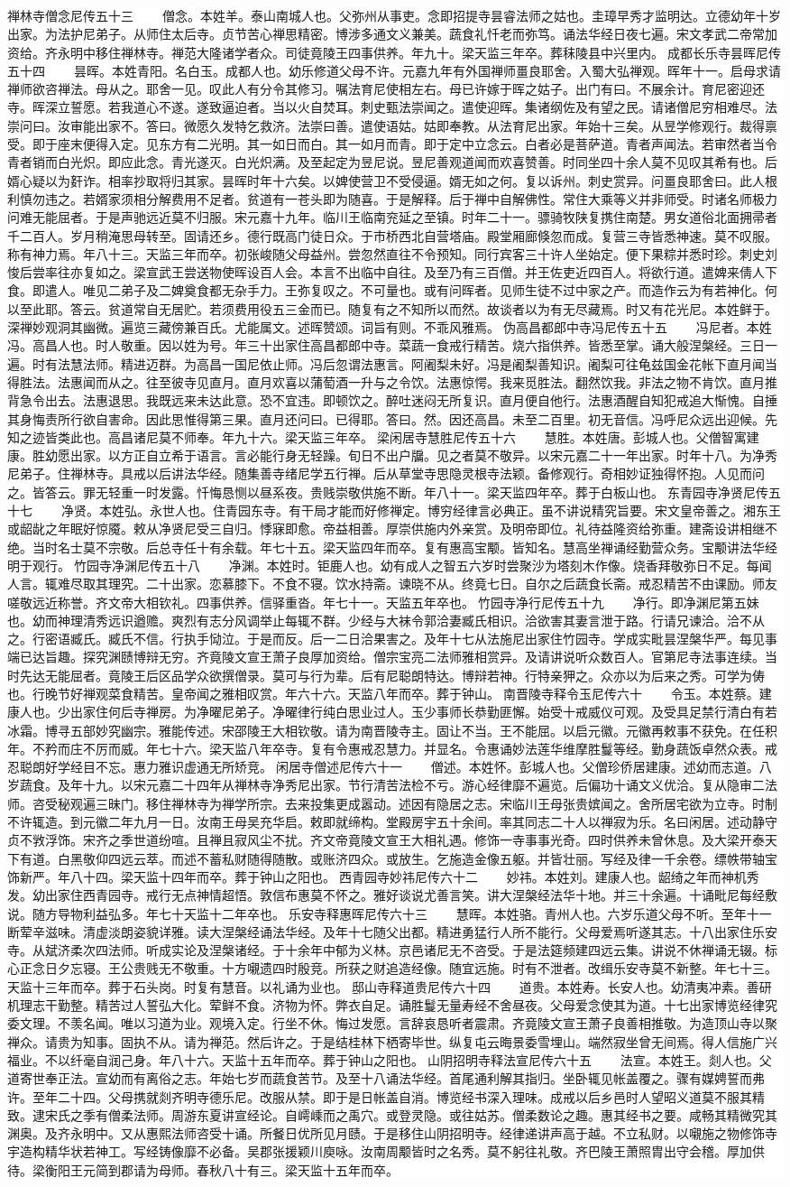 禅林寺僧念尼传五十三
　　僧念。本姓羊。泰山南城人也。父弥州从事吏。念即招提寺昙睿法师之姑也。圭璋早秀才监明达。立德幼年十岁出家。为法护尼弟子。从师住太后寺。贞节苦心禅思精密。博涉多通文义兼美。蔬食礼忏老而弥笃。诵法华经日夜七遍。宋文孝武二帝常加资给。齐永明中移住禅林寺。禅范大隆诸学者众。司徒竟陵王四事供养。年九十。梁天监三年卒。葬秣陵县中兴里内。
成都长乐寺昙晖尼传五十四
　　昙晖。本姓青阳。名白玉。成都人也。幼乐修道父母不许。元嘉九年有外国禅师畺良耶舍。入蜀大弘禅观。晖年十一。启母求请禅师欲咨禅法。母从之。耶舍一见。叹此人有分令其修习。嘱法育尼使相左右。母已许嫁于晖之姑子。出门有曰。不展余计。育尼密迎还寺。晖深立誓愿。若我道心不遂。遂致逼迫者。当以火自焚耳。刺史甄法崇闻之。遣使迎晖。集诸纲佐及有望之民。请诸僧尼穷相难尽。法崇问曰。汝审能出家不。答曰。微愿久发特乞救济。法崇曰善。遣使语姑。姑即奉教。从法育尼出家。年始十三矣。从昱学修观行。裁得禀受。即于座末便得入定。见东方有二光明。其一如日而白。其一如月而青。即于定中立念云。白者必是菩萨道。青者声闻法。若审然者当令青者销而白光炽。即应此念。青光遂灭。白光炽满。及至起定为昱尼说。昱尼善观道闻而欢喜赞善。时同坐四十余人莫不见叹其希有也。后婿心疑以为姧诈。相率抄取将归其家。昙晖时年十六矣。以婢使营卫不受侵逼。婿无如之何。复以诉州。刺史赏异。问畺良耶舍曰。此人根利慎勿违之。若婿家须相分解费用不足者。贫道有一苍头即为随喜。于是解释。后于禅中自解佛性。常住大乘等义并非师受。时诸名师极力问难无能屈者。于是声驰远近莫不归服。宋元嘉十九年。临川王临南兖延之至镇。时年二十一。骠骑牧陕复携住南楚。男女道俗北面拥帚者千二百人。岁月稍淹思母转至。固请还乡。德行既高门徒日众。于市桥西北自营塔庙。殿堂厢廊倏忽而成。复营三寺皆悉神速。莫不叹服。称有神力焉。年八十三。天监三年而卒。初张峻随父母益州。尝忽然直往不令预知。同行宾客三十许人坐始定。便下果粽并悉时珍。刺史刘悛后尝率往亦复如之。梁宣武王尝送物使晖设百人会。本言不出临中自往。及至乃有三百僧。并王佐吏近四百人。将欲行道。遣婢来倩人下食。即遣人。唯见二弟子及二婢奠食都无杂手力。王弥复叹之。不可量也。或有问晖者。见师生徒不过中家之产。而造作云为有若神化。何以至此耶。答云。贫道常自无居贮。若须费用役五三金而已。随复有之不知所以而然。故谈者以为有无尽藏焉。时又有花光尼。本姓鲜于。深禅妙观洞其幽微。遍览三藏傍兼百氏。尤能属文。述晖赞颂。词旨有则。不乖风雅焉。
伪高昌都郎中寺冯尼传五十五
　　冯尼者。本姓冯。高昌人也。时人敬重。因以姓为号。年三十出家住高昌都郎中寺。菜蔬一食戒行精苦。烧六指供养。皆悉至掌。诵大般涅槃经。三日一遍。时有法慧法师。精进迈群。为高昌一国尼依止师。冯后忽谓法惠言。阿阇梨未好。冯是阇梨善知识。阇梨可往龟兹国金花帐下直月闻当得胜法。法惠闻而从之。往至彼寺见直月。直月欢喜以蒲萄酒一升与之令饮。法惠惊愕。我来觅胜法。翻然饮我。非法之物不肯饮。直月推背急令出去。法惠退思。我既远来未达此意。恐不宜违。即顿饮之。醉吐迷闷无所复识。直月便自他行。法惠酒醒自知犯戒追大惭愧。自捶其身悔责所行欲自害命。因此思惟得第三果。直月还问曰。已得耶。答曰。然。因还高昌。未至二百里。初无音信。冯呼尼众远出迎候。先知之迹皆类此也。高昌诸尼莫不师奉。年九十六。梁天监三年卒。
梁闲居寺慧胜尼传五十六
　　慧胜。本姓唐。彭城人也。父僧智寓建康。胜幼愿出家。以方正自立希于语言。言必能行身无轻躁。旬日不出户牖。见之者莫不敬异。以宋元嘉二十一年出家。时年十八。为净秀尼弟子。住禅林寺。具戒以后讲法华经。随集善寺绪尼学五行禅。后从草堂寺思隐灵根寺法颖。备修观行。奇相妙证独得怀抱。人见而问之。皆答云。罪无轻重一时发露。忏悔恳恻以昼系夜。贵贱崇敬供施不断。年八十一。梁天监四年卒。葬于白板山也。
东青园寺净贤尼传五十七
　　净贤。本姓弘。永世人也。住青园东寺。有干局才能而好修禅定。博穷经律言必典正。虽不讲说精究旨要。宋文皇帝善之。湘东王或龆龀之年眠好惊魇。敕从净贤尼受三自归。悸寐即愈。帝益相善。厚崇供施内外亲赏。及明帝即位。礼待益隆资给弥重。建斋设讲相继不绝。当时名士莫不宗敬。后总寺任十有余载。年七十五。梁天监四年而卒。复有惠高宝颙。皆知名。慧高坐禅诵经勤营众务。宝颙讲法华经明于观行。
竹园寺净渊尼传五十八
　　净渊。本姓时。钜鹿人也。幼有成人之智五六岁时尝聚沙为塔刻木作像。烧香拜敬弥日不足。每闻人言。辄难尽取其理究。二十出家。恋慕膝下。不食不寝。饮水持斋。谏晓不从。终竟七日。自尔之后蔬食长斋。戒忍精苦不由课励。师友嗟敬远近称誉。齐文帝大相钦礼。四事供养。信驿重沓。年七十一。天监五年卒也。
竹园寺净行尼传五十九
　　净行。即净渊尼第五妹也。幼而神理清秀远识遒赡。爽烈有志分风调举止每辄不群。少经与大袜令郭洽妻臧氏相识。洽欲害其妻言泄于路。行请兄谏洽。洽不从之。行密语臧氏。臧氏不信。行执手恸泣。于是而反。后一二日洽果害之。及年十七从法施尼出家住竹园寺。学成实毗昙涅槃华严。每见事端已达旨趣。探究渊赜博辩无穷。齐竟陵文宣王萧子良厚加资给。僧宗宝亮二法师雅相赏异。及请讲说听众数百人。官第尼寺法事连续。当时先达无能屈者。竟陵王后区品学众欲撰僧录。莫可与行为辈。后有尼聪朗特达。博辩若神。行特亲狎之。众亦以为后来之秀。可学为俦也。行晚节好禅观菜食精苦。皇帝闻之雅相叹赏。年六十六。天监八年而卒。葬于钟山。
南晋陵寺释令玉尼传六十
　　令玉。本姓蔡。建康人也。少出家住何后寺禅房。为净曜尼弟子。净曜律行纯白思业过人。玉少事师长恭勤匪懈。始受十戒威仪可观。及受具足禁行清白有若冰霜。博寻五部妙究幽宗。雅能传述。宋邵陵王大相钦敬。请为南晋陵寺主。固让不当。王不能屈。以启元徽。元徽再敕事不获免。在任积年。不矜而庄不厉而威。年七十六。梁天监八年卒寺。复有令惠戒忍慧力。并显名。令惠诵妙法莲华维摩胜鬘等经。勤身蔬饭卓然众表。戒忍聪朗好学经目不忘。惠力雅识虚通无所矫竞。
闲居寺僧述尼传六十一
　　僧述。本姓怀。彭城人也。父僧珍侨居建康。述幼而志道。八岁蔬食。及年十九。以宋元嘉二十四年从禅林寺净秀尼出家。节行清苦法检不亏。游心经律靡不遍览。后偏功十诵文义优洽。复从隐审二法师。咨受秘观遍三昧门。移住禅林寺为禅学所宗。去来投集更成嚣动。述因有隐居之志。宋临川王母张贵嫔闻之。舍所居宅欲为立寺。时制不许辄造。到元徽二年九月一日。汝南王母吴充华启。敕即就缔构。堂殿房宇五十余间。率其同志二十人以禅寂为乐。名曰闲居。述动静守贞不敩浮饰。宋齐之季世道纷喧。且禅且寂风尘不扰。齐文帝竟陵文宣王大相礼遇。修饰一寺事事光奇。四时供养未曾休息。及大梁开泰天下有道。白黑敬仰四远云萃。而述不蓄私财随得随散。或账济四众。或放生。乞施造金像五躯。并皆壮丽。写经及律一千余卷。缥帙带轴宝饰新严。年八十四。梁天监十四年而卒。葬于钟山之阳也。
西青园寺妙祎尼传六十二
　　妙祎。本姓刘。建康人也。龆绮之年而神机秀发。幼出家住西青园寺。戒行无点神情超悟。敦信布惠莫不怀之。雅好谈说尤善言笑。讲大涅槃经法华十地。并三十余遍。十诵毗尼每经敷说。随方导物利益弘多。年七十天监十二年卒也。
乐安寺释惠晖尼传六十三
　　慧晖。本姓骆。青州人也。六岁乐道父母不听。至年十一断荤辛滋味。清虚淡朗姿貌详雅。读大涅槃经诵法华经。及年十七随父出都。精进勇猛行人所不能行。父母爱焉听遂其志。十八出家住乐安寺。从斌济柔次四法师。听成实论及涅槃诸经。于十余年中郁为义林。京邑诸尼无不咨受。于是法筵频建四远云集。讲说不休禅诵无辍。标心正念日夕忘寝。王公贵贱无不敬重。十方嚫遗四时殷竞。所获之财追造经像。随宜远施。时有不泄者。改缉乐安寺莫不新整。年七十三。天监十三年而卒。葬于石头岗。时复有慧音。以礼诵为业也。
邸山寺释道贵尼传六十四
　　道贵。本姓寿。长安人也。幼清夷冲素。善研机理志干勤整。精苦过人誓弘大化。荤鲜不食。济物为怀。弊衣自足。诵胜鬘无量寿经不舍昼夜。父母爱念使其为道。十七出家博览经律究委文理。不羡名闻。唯以习道为业。观境入定。行坐不休。悔过发愿。言辞哀恳听者震肃。齐竟陵文宣王萧子良善相推敬。为造顶山寺以聚禅众。请贵为知事。固执不从。请为禅范。然后许之。于是结桂林下栖寄毕世。纵复屯云晦景委雪埋山。端然寂坐曾无间焉。得人信施广兴福业。不以纤毫自润己身。年八十六。天监十五年而卒。葬于钟山之阳也。
山阴招明寺释法宣尼传六十五
　　法宣。本姓王。剡人也。父道寄世奉正法。宣幼而有离俗之志。年始七岁而蔬食苦节。及至十八诵法华经。首尾通利解其指归。坐卧辄见帐盖覆之。骤有媒娉誓而弗许。至年二十四。父母携就剡齐明寺德乐尼。改服从禁。即于是日帐盖自消。博览经书深入理味。成戒以后乡邑时人望昭义道莫不服其精致。逮宋氏之季有僧柔法师。周游东夏讲宣经论。自嶀嵊而之禹穴。或登灵隐。或往姑苏。僧柔数论之趣。惠其经书之要。咸畅其精微究其渊奥。及齐永明中。又从惠熙法师咨受十诵。所餐日优所见月赜。于是移住山阴招明寺。经律递讲声高于越。不立私财。以嚫施之物修饰寺宇造构精华状若神工。写经铸像靡不必备。吴郡张援颖川庾咏。汝南周颙皆时之名秀。莫不躬往礼敬。齐巴陵王萧照胄出守会稽。厚加供待。梁衡阳王元简到郡请为母师。春秋八十有三。梁天监十五年而卒。

